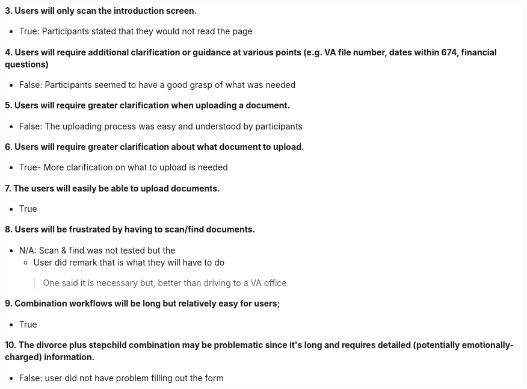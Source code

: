 **3. Users will only scan the introduction screen.**
- True: Participants stated that they would not read the page

**4. Users will require additional clarification or guidance at various points (e.g. VA file number, dates within 674, financial questions)**
- False: Participants seemed to have a good grasp of what was needed

**5. Users will require greater clarification when uploading a document.**
- False: The uploading process was easy and understood by participants

**6. Users will require greater clarification about what document to upload.**
- True- More clarification on what to upload is needed

**7. The users will easily be able to upload documents.**
- True

**8. Users will be frustrated by having to scan/find documents.**
- N/A: Scan & find was not tested but the 
  - User did remark that is what they will have to do  
  > One said it is necessary but, better than driving to a VA office

**9. Combination workflows will be long but relatively easy for users;**
- True

**10. The divorce plus stepchild combination may be problematic since it's long and requires detailed (potentially emotionally-charged) information.**
- False: user did not have problem filling out the form
 
 
 

